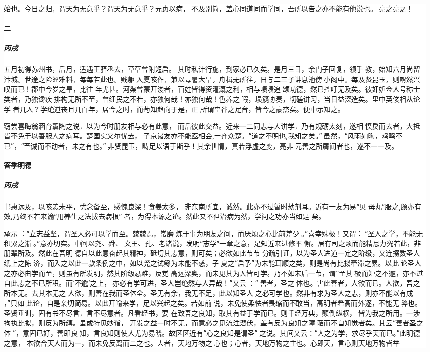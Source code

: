 始也。今日之归，谓天为无意乎？谓天为无意乎？元贞以病，
不及别简，盖心同道同而学同，吾所以告之亦不能有他说也。
亮之亮之！


#### 二
##### 丙戌
 
 五月初得苏州书，后月，适遇王驿丞去，草草曾附短启。
其时私计行施，到家必已久矣。是月三日，余门子回复，领手
教，始知六月尚留汴城。世途之险涩难料，每每若此也。贱躯
入夏咳作，兼以毒暑大旱，舟楫无所往，日与二三子讲息池傍
小阁中。每及贤昆玉，则喟然兴叹而已！郡中今岁之旱，比往
年尤甚。河渠曾蒙开浚者，百姓皆得资灌溉之利，相与啧啧追
颂功德，然已控吁无及矣。彼奸妒佥人号称士类者，乃独谗疾
排构无所不至，曾细民之不若，亦独何哉！亦独何哉！色养之
暇，埙篪协奏，切磋讲习，当日益深造矣。里中英俊相从论学
者几人？学绝道丧且几百年，居今之时，而苟知趋向于是，正
所谓空谷之足音，皆今之豪杰矣。便中示知之。
 
 窃尝喜晦翁涵育薰陶之说，以为今时朋友相与必有此意，
而后彼此交益。近来一二同志与人讲学，乃有规砺太刻，遂相
愤戾而去者，大抵皆不免于以善服人之病耳。楚国实又尔忧去，
子京诸友亦不能亟相会,一齐众楚。“道之不明也,我知之矣。”
虽然，“风雨如晦，鸡鸣不已”，“至诚而不动者，未之有也。”
非贤昆玉，畴足以语于斯乎！其余世情，真若浮虚之变，亮非
元善之所屑闻者也，遂不一一及。



#### 答季明德
##### 丙戌
 
 书惠远及，以咳恙未平，忧念备至，感愧良深！食姜太多，
非东南所宜，诚然。此亦不过暂时劫剂耳。近有一友为易“贝
母丸”服之,颇亦有效,乃终不若来谕“用养生之法拔去病根”
者，为得本源之论。然此又不但治病为然，学问之功亦当如是
矣。
 
 承示 ：“立志益坚，谓圣人必可以学而至。兢兢焉，常磨
炼于事为朋友之间，而厌烦之心比前差少 。”喜幸殊极！又谓：
“圣人之学，不能无积累之渐 。”意亦切实。中间以尧、舜、
文王、孔、老诸说，发明“志学”一章之意，足知近来进修不
懈。居有司之烦而能精思力究若此，非朋辈所及。然此在吾明
德自以此意奋起其精神，砥切其志意，则可矣；必欲如此节节
分疏引证，以为圣人进道一定之阶级，又连掇数圣人纸上之陈
济，而入之以此一款条例之中，如以尧之试鲧为未能不惑，子
夏之“启予”为未能耳顺之类，则是尚有比拟牵滞之累。以此
论圣人之亦必由学而至，则虽有所发明，然其阶级悬难，反觉
高远深奥，而未见其为人皆可学。乃不如末后一节，谓“至其
极而矩之不逾，亦不过自此志之不已所积。而‘不逾’之上，
亦必有学可进，圣人岂绝然与人异哉！”又云 ：“ 善者，圣之
体也。害此善者，人欲而已。人欲，吾之所本无。去其本无之
人欲，则善在我而圣体全。圣无有余，我无不足，此以知圣人
之必可学也。然非有求为圣人之志，则亦不能以有成 ，”只如
此论，自是亲切简易。以此开喻来学，足以兴起之矣。若如前
说，未免使柔怯者畏缩而不敢当，高明者希高而外逐，不能无
弊也。圣贤垂训，固有书不尽言，言不尽意者。凡看经书，要
在致吾之良知，取其有益于学而已。则千经万典，颠倒纵横，
皆为我之所用。一涉拘执比拟，则反为所缚。虽或特见妙诣，
开发之益一时不无，而意必之见流注潜伏，盖有反为良知之障
蔽而不自知觉者矣。其云“善者圣之体 ”，意固已好，善即良
知，言良知则使人尤为易晓。故区区近有“心之良知是谓圣”
之说。其间又云：“人之为学，求尽乎天而已。”此明德之意，
本欲合天人而为一，而未免反离而二之也。人者，天地万物之
心也；心者，天地万物之主也。心即天，言心则天地万物皆举